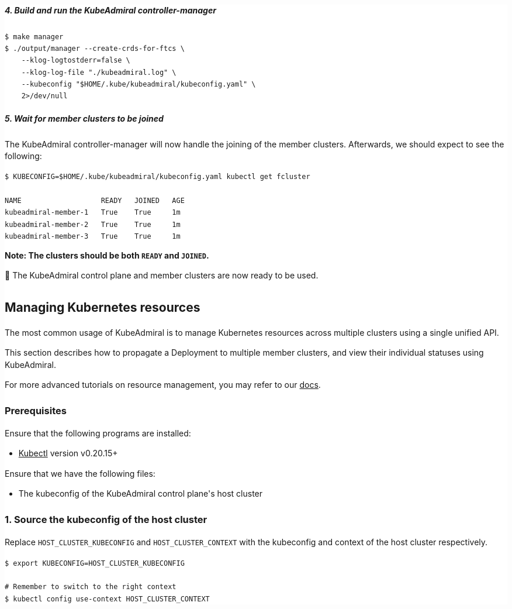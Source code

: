 ##### 4. Build and run the KubeAdmiral controller-manager

```console
$ make manager
$ ./output/manager --create-crds-for-ftcs \
    --klog-logtostderr=false \
    --klog-log-file "./kubeadmiral.log" \
    --kubeconfig "$HOME/.kube/kubeadmiral/kubeconfig.yaml" \
    2>/dev/null
```

##### 5. Wait for member clusters to be joined

The KubeAdmiral controller-manager will now handle the joining of the member clusters. Afterwards, we should expect to see the following:

```console
$ KUBECONFIG=$HOME/.kube/kubeadmiral/kubeconfig.yaml kubectl get fcluster

NAME                   READY   JOINED   AGE
kubeadmiral-member-1   True    True     1m
kubeadmiral-member-2   True    True     1m
kubeadmiral-member-3   True    True     1m
```

**Note: The clusters should be both `READY` and `JOINED`.**

🎉 The KubeAdmiral control plane and member clusters are now ready to be used.

## Managing Kubernetes resources

The most common usage of KubeAdmiral is to manage Kubernetes resources across multiple clusters using a single unified API.

This section describes how to propagate a Deployment to multiple member clusters, and view their individual statuses using KubeAdmiral.

For more advanced tutorials on resource management, you may refer to our [docs]().

### Prerequisites

Ensure that the following programs are installed:

* [Kubectl](https://github.com/kubernetes/kubectl) version v0.20.15+

Ensure that we have the following files:

* The kubeconfig of the KubeAdmiral control plane's host cluster

### 1. Source the kubeconfig of the host cluster

Replace `HOST_CLUSTER_KUBECONFIG` and `HOST_CLUSTER_CONTEXT` with the kubeconfig and context of the host cluster respectively.

```console
$ export KUBECONFIG=HOST_CLUSTER_KUBECONFIG

# Remember to switch to the right context
$ kubectl config use-context HOST_CLUSTER_CONTEXT
```
